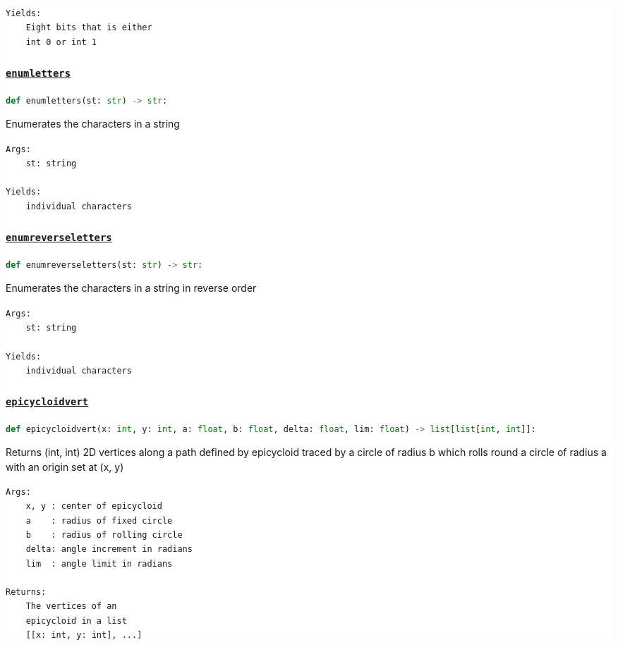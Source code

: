     Yields:
        Eight bits that is either
        int 0 or int 1


### [`enumletters`](#enumletters)

```py
def enumletters(st: str) -> str:
```

Enumerates the characters
    in a string

    Args:
        st: string
    
    Yields:
        individual characters


### [`enumreverseletters`](#enumreverseletters)

```py
def enumreverseletters(st: str) -> str:
```

Enumerates the characters in a
    string in reverse order

    Args:
        st: string
    
    Yields:
        individual characters


### [`epicycloidvert`](#epicycloidvert)

```py
def epicycloidvert(x: int, y: int, a: float, b: float, delta: float, lim: float) -> list[list[int, int]]:
```

Returns (int, int) 2D vertices
along a path defined by epicycloid
traced by a circle of radius b which
rolls round a circle of radius a
with an origin set at (x, y)

    Args:
        x, y : center of epicycloid
        a    : radius of fixed circle
        b    : radius of rolling circle
        delta: angle increment in radians
        lim  : angle limit in radians
    
    Returns:
        The vertices of an
        epicycloid in a list
        [[x: int, y: int], ...]
